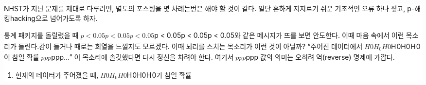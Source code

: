 <p>NHST가 지닌 문제를 제대로 다루려면, 별도의 포스팅을 몇 차례는번은 해야 할 것이 같다. 일단 흔하게 저지르기 쉬운 기초적인 오류 하나 짚고, p-해킹hacking으로 넘어가도록 하자.</p>
<p>통계 패키지를 돌릴렸을 때 <span class="katex--inline"><span class="katex"><span class="katex-mathml"><math><semantics><mrow><mi>p</mi><mo>&lt;</mo><mn>0.05</mn><mi>p</mi><mo>&lt;</mo><mn>0.05</mn><mi>p</mi><mo>&lt;</mo><mn>0.05</mn></mrow><annotation encoding="application/x-tex">p&lt;0.05p &lt; 0.05p&lt;0.05</annotation></semantics></math></span><span class="katex-html" aria-hidden="true"><span class="base"><span class="strut" style="height: 0.73354em; vertical-align: -0.19444em;"></span><span class="mord mathdefault">p</span><span class="mspace" style="margin-right: 0.277778em;"></span><span class="mrel">&lt;</span><span class="mspace" style="margin-right: 0.277778em;"></span></span><span class="base"><span class="strut" style="height: 0.83888em; vertical-align: -0.19444em;"></span><span class="mord">0</span><span class="mord">.</span><span class="mord">0</span><span class="mord">5</span><span class="mord mathdefault">p</span><span class="mspace" style="margin-right: 0.277778em;"></span><span class="mrel">&lt;</span><span class="mspace" style="margin-right: 0.277778em;"></span></span><span class="base"><span class="strut" style="height: 0.83888em; vertical-align: -0.19444em;"></span><span class="mord">0</span><span class="mord">.</span><span class="mord">0</span><span class="mord">5</span><span class="mord mathdefault">p</span><span class="mspace" style="margin-right: 0.277778em;"></span><span class="mrel">&lt;</span><span class="mspace" style="margin-right: 0.277778em;"></span></span><span class="base"><span class="strut" style="height: 0.64444em; vertical-align: 0em;"></span><span class="mord">0</span><span class="mord">.</span><span class="mord">0</span><span class="mord">5</span></span></span></span></span>와 같은 메시지가 뜨를 보면 안도한다. 이때 마음 속에서 이런 목소리가 들린다.감이 들거나 때로는 희열을 느낄지도 모르겠다. 이때 뇌리를 스치는 목소리가 이런 것이 아닐까? “주어진 데이터에서 <span class="katex--inline"><span class="katex"><span class="katex-mathml"><math><semantics><mrow><mi>H</mi><mn>0</mn><msub><mi>H</mi><mn>0</mn></msub><mi>H</mi><mn>0</mn><mi mathvariant="normal">​</mi></mrow><annotation encoding="application/x-tex">H0H_0H0​</annotation></semantics></math></span><span class="katex-html" aria-hidden="true"><span class="base"><span class="strut" style="height: 0.83333em; vertical-align: -0.15em;"></span><span class="mord mathdefault" style="margin-right: 0.08125em;">H</span><span class="mord">0</span><span class="mord"><span class="mord mathdefault" style="margin-right: 0.08125em;">H</span><span class="msupsub"><span class="vlist-t vlist-t2"><span class="vlist-r"><span class="vlist" style="height: 0.301108em;"><span class="" style="top: -2.55em; margin-left: -0.08125em; margin-right: 0.05em;"><span class="pstrut" style="height: 2.7em;"></span><span class="sizing reset-size6 size3 mtight"><span class="mord mtight">0</span></span></span></span><span class="vlist-s">​</span></span><span class="vlist-r"><span class="vlist" style="height: 0.15em;"><span class=""></span></span></span></span></span></span><span class="mord mathdefault" style="margin-right: 0.08125em;">H</span><span class="mord">0</span><span class="mord">​</span></span></span></span></span>이 참일 확률  <span class="katex--inline"><span class="katex"><span class="katex-mathml"><math><semantics><mrow><mi>p</mi><mi>p</mi><mi>p</mi></mrow><annotation encoding="application/x-tex">ppp</annotation></semantics></math></span><span class="katex-html" aria-hidden="true"><span class="base"><span class="strut" style="height: 0.625em; vertical-align: -0.19444em;"></span><span class="mord mathdefault">p</span><span class="mord mathdefault">p</span><span class="mord mathdefault">p</span></span></span></span></span>…”  이 목소리에 솔깃했다면 다시 정신을 차려야 한다. 여기서 <span class="katex--inline"><span class="katex"><span class="katex-mathml"><math><semantics><mrow><mi>p</mi><mi>p</mi><mi>p</mi></mrow><annotation encoding="application/x-tex">ppp</annotation></semantics></math></span><span class="katex-html" aria-hidden="true"><span class="base"><span class="strut" style="height: 0.625em; vertical-align: -0.19444em;"></span><span class="mord mathdefault">p</span><span class="mord mathdefault">p</span><span class="mord mathdefault">p</span></span></span></span></span> 값의 의미는 오히려 역(reverse)  명제에 가깝다.</p>
<ol>
<li>현재의 데이터가 주어졌을 때, <span class="katex--inline"><span class="katex"><span class="katex-mathml"><math><semantics><mrow><mi>H</mi><mn>0</mn><msub><mi>H</mi><mn>0</mn></msub><mi>H</mi><mn>0</mn><mi mathvariant="normal">​</mi></mrow><annotation encoding="application/x-tex">H0H_0H0​</annotation></semantics></math></span><span class="katex-html" aria-hidden="true"><span class="base"><span class="strut" style="height: 0.83333em; vertical-align: -0.15em;"></span><span class="mord mathdefault" style="margin-right: 0.08125em;">H</span><span class="mord">0</span><span class="mord"><span class="mord mathdefault" style="margin-right: 0.08125em;">H</span><span class="msupsub"><span class="vlist-t vlist-t2"><span class="vlist-r"><span class="vlist" style="height: 0.301108em;"><span class="" style="top: -2.55em; margin-left: -0.08125em; margin-right: 0.05em;"><span class="pstrut" style="height: 2.7em;"></span><span class="sizing reset-size6 size3 mtight"><span class="mord mtight">0</span></span></span></span><span class="vlist-s">​</span></span><span class="vlist-r"><span class="vlist" style="height: 0.15em;"><span class=""></span></span></span></span></span></span><span class="mord mathdefault" style="margin-right: 0.08125em;">H</span><span class="mord">0</span><span class="mord">​</span></span></span></span></span>가 참일 확률</li>
